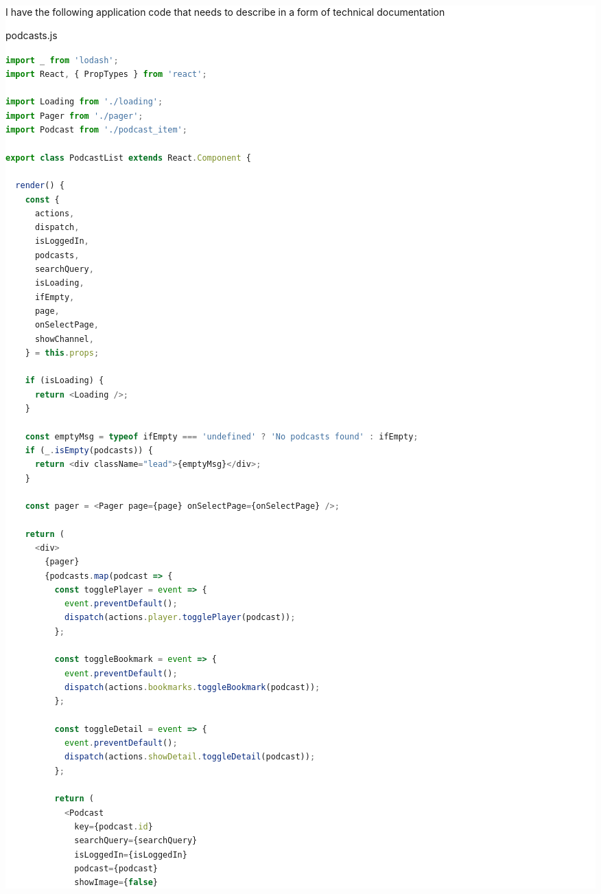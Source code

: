 I have the following application code that needs to describe in a form of technical documentation

podcasts.js
```js
import _ from 'lodash';
import React, { PropTypes } from 'react';

import Loading from './loading';
import Pager from './pager';
import Podcast from './podcast_item';

export class PodcastList extends React.Component {

  render() {
    const {
      actions,
      dispatch,
      isLoggedIn,
      podcasts,
      searchQuery,
      isLoading,
      ifEmpty,
      page,
      onSelectPage,
      showChannel,
    } = this.props;

    if (isLoading) {
      return <Loading />;
    }

    const emptyMsg = typeof ifEmpty === 'undefined' ? 'No podcasts found' : ifEmpty;
    if (_.isEmpty(podcasts)) {
      return <div className="lead">{emptyMsg}</div>;
    }

    const pager = <Pager page={page} onSelectPage={onSelectPage} />;

    return (
      <div>
        {pager}
        {podcasts.map(podcast => {
          const togglePlayer = event => {
            event.preventDefault();
            dispatch(actions.player.togglePlayer(podcast));
          };

          const toggleBookmark = event => {
            event.preventDefault();
            dispatch(actions.bookmarks.toggleBookmark(podcast));
          };

          const toggleDetail = event => {
            event.preventDefault();
            dispatch(actions.showDetail.toggleDetail(podcast));
          };

          return (
            <Podcast
              key={podcast.id}
              searchQuery={searchQuery}
              isLoggedIn={isLoggedIn}
              podcast={podcast}
              showImage={false}
```